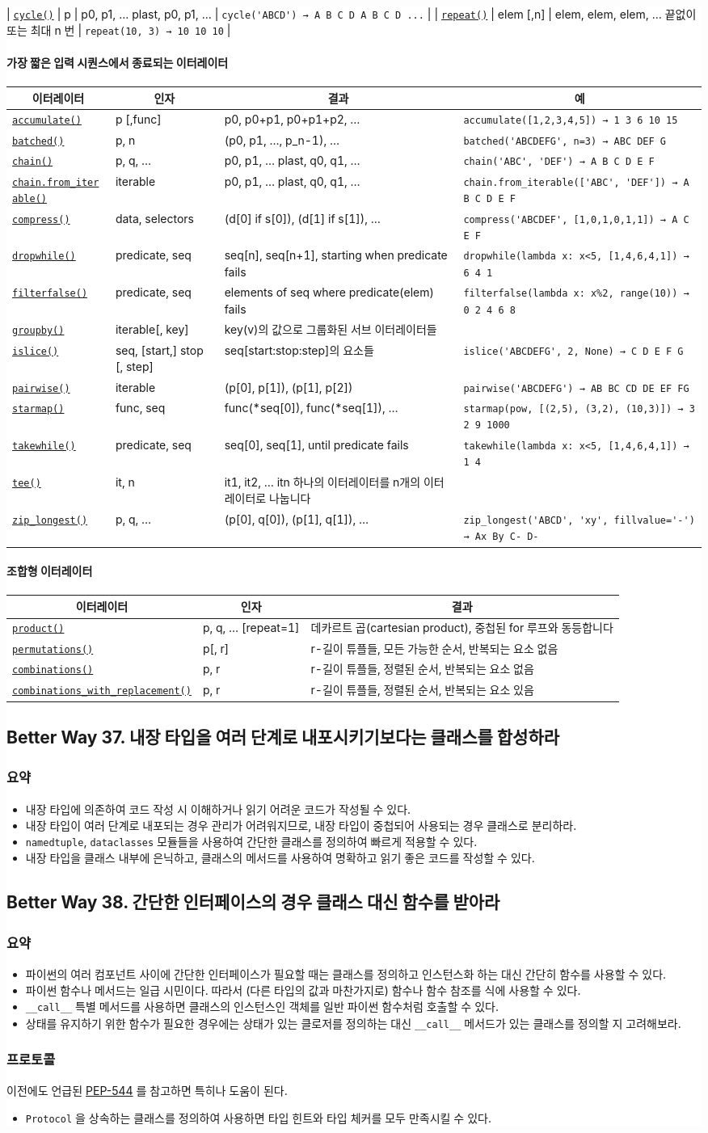 | [`cycle()`](https://docs.python.org/ko/3/library/itertools.html#itertools.cycle "itertools.cycle")    | p               | p0, p1, … plast, p0, p1, …         | `cycle('ABCD') → A B C D A B C D ...` |
| [`repeat()`](https://docs.python.org/ko/3/library/itertools.html#itertools.repeat "itertools.repeat") | elem [,n]       | elem, elem, elem, … 끝없이 또는 최대 n 번  | `repeat(10, 3) → 10 10 10`            |
#### 가장 짧은 입력 시퀀스에서 종료되는 이터레이터
|이터레이터|인자|결과|예|
|---|---|---|---|
|[`accumulate()`](https://docs.python.org/ko/3/library/itertools.html#itertools.accumulate "itertools.accumulate")|p [,func]|p0, p0+p1, p0+p1+p2, …|`accumulate([1,2,3,4,5]) → 1 3 6 10 15`|
|[`batched()`](https://docs.python.org/ko/3/library/itertools.html#itertools.batched "itertools.batched")|p, n|(p0, p1, …, p_n-1), …|`batched('ABCDEFG', n=3) → ABC DEF G`|
|[`chain()`](https://docs.python.org/ko/3/library/itertools.html#itertools.chain "itertools.chain")|p, q, …|p0, p1, … plast, q0, q1, …|`chain('ABC', 'DEF') → A B C D E F`|
|[`chain.from_iterable()`](https://docs.python.org/ko/3/library/itertools.html#itertools.chain.from_iterable "itertools.chain.from_iterable")|iterable|p0, p1, … plast, q0, q1, …|`chain.from_iterable(['ABC', 'DEF']) → A B C D E F`|
|[`compress()`](https://docs.python.org/ko/3/library/itertools.html#itertools.compress "itertools.compress")|data, selectors|(d[0] if s[0]), (d[1] if s[1]), …|`compress('ABCDEF', [1,0,1,0,1,1]) → A C E F`|
|[`dropwhile()`](https://docs.python.org/ko/3/library/itertools.html#itertools.dropwhile "itertools.dropwhile")|predicate, seq|seq[n], seq[n+1], starting when predicate fails|`dropwhile(lambda x: x<5, [1,4,6,4,1]) → 6 4 1`|
|[`filterfalse()`](https://docs.python.org/ko/3/library/itertools.html#itertools.filterfalse "itertools.filterfalse")|predicate, seq|elements of seq where predicate(elem) fails|`filterfalse(lambda x: x%2, range(10)) → 0 2 4 6 8`|
|[`groupby()`](https://docs.python.org/ko/3/library/itertools.html#itertools.groupby "itertools.groupby")|iterable[, key]|key(v)의 값으로 그룹화된 서브 이터레이터들||
|[`islice()`](https://docs.python.org/ko/3/library/itertools.html#itertools.islice "itertools.islice")|seq, [start,] stop [, step]|seq[start:stop:step]의 요소들|`islice('ABCDEFG', 2, None) → C D E F G`|
|[`pairwise()`](https://docs.python.org/ko/3/library/itertools.html#itertools.pairwise "itertools.pairwise")|iterable|(p[0], p[1]), (p[1], p[2])|`pairwise('ABCDEFG') → AB BC CD DE EF FG`|
|[`starmap()`](https://docs.python.org/ko/3/library/itertools.html#itertools.starmap "itertools.starmap")|func, seq|func(*seq[0]), func(*seq[1]), …|`starmap(pow, [(2,5), (3,2), (10,3)]) → 32 9 1000`|
|[`takewhile()`](https://docs.python.org/ko/3/library/itertools.html#itertools.takewhile "itertools.takewhile")|predicate, seq|seq[0], seq[1], until predicate fails|`takewhile(lambda x: x<5, [1,4,6,4,1]) → 1 4`|
|[`tee()`](https://docs.python.org/ko/3/library/itertools.html#itertools.tee "itertools.tee")|it, n|it1, it2, … itn 하나의 이터레이터를 n개의 이터레이터로 나눕니다||
|[`zip_longest()`](https://docs.python.org/ko/3/library/itertools.html#itertools.zip_longest "itertools.zip_longest")|p, q, …|(p[0], q[0]), (p[1], q[1]), …|`zip_longest('ABCD', 'xy', fillvalue='-') → Ax By C- D-`|
#### 조합형 이터레이터

| 이터레이터                                                                                                                                                                      | 인자                 | 결과                                           |
| -------------------------------------------------------------------------------------------------------------------------------------------------------------------------- | ------------------ | -------------------------------------------- |
| [`product()`](https://docs.python.org/ko/3/library/itertools.html#itertools.product "itertools.product")                                                                   | p, q, … [repeat=1] | 데카르트 곱(cartesian product), 중첩된 for 루프와 동등합니다 |
| [`permutations()`](https://docs.python.org/ko/3/library/itertools.html#itertools.permutations "itertools.permutations")                                                    | p[, r]             | r-길이 튜플들, 모든 가능한 순서, 반복되는 요소 없음              |
| [`combinations()`](https://docs.python.org/ko/3/library/itertools.html#itertools.combinations "itertools.combinations")                                                    | p, r               | r-길이 튜플들, 정렬된 순서, 반복되는 요소 없음                 |
| [`combinations_with_replacement()`](https://docs.python.org/ko/3/library/itertools.html#itertools.combinations_with_replacement "itertools.combinations_with_replacement") | p, r               | r-길이 튜플들, 정렬된 순서, 반복되는 요소 있음                 |

## Better Way 37. 내장 타입을 여러 단계로 내포시키기보다는 클래스를 합성하라
### 요약
- 내장 타입에 의존하여 코드 작성 시 이해하거나 읽기 어려운 코드가 작성될 수 있다.
- 내장 타입이 여러 단계로 내포되는 경우 관리가 어려워지므로, 내장 타입이 중첩되어 사용되는 경우 클래스로 분리하라.
- `namedtuple`, `dataclasses` 모듈들을 사용하여 간단한 클래스를 정의하여 빠르게 적용할 수 있다.
- 내장 타입을 클래스 내부에 은닉하고, 클래스의 메서드를 사용하여 명확하고 읽기 좋은 코드를 작성할 수 있다.

## Better Way 38. 간단한 인터페이스의 경우 클래스 대신 함수를 받아라 
### 요약
- 파이썬의 여러 컴포넌트 사이에 간단한 인터페이스가 필요할 때는 클래스를 정의하고 인스턴스화 하는 대신 간단히 함수를 사용할 수 있다.
- 파이썬 함수나 메서드는 일급 시민이다. 따라서 (다른 타입의 값과 마찬가지로) 함수나 함수 참조를 식에 사용할 수 있다.
- `__call__` 특별 메서드를 사용하면 클래스의 인스턴스인 객체를 일반 파이썬 함수처럼 호출할 수 있다.
- 상태를 유지하기 위한 함수가 필요한 경우에는 상태가 있는 클로저를 정의하는 대신 `__call__` 메서드가 있는 클래스를 정의할 지 고려해보라.
### 프로토콜
이전에도 언급된 [PEP-544](https://peps.python.org/pep-0544) 를 참고하면 특히나 도움이 된다.
- `Protocol` 을 상속하는 클래스를 정의하여 사용하면 타입 힌트와 타입 체커를 모두 만족시킬 수 있다.
